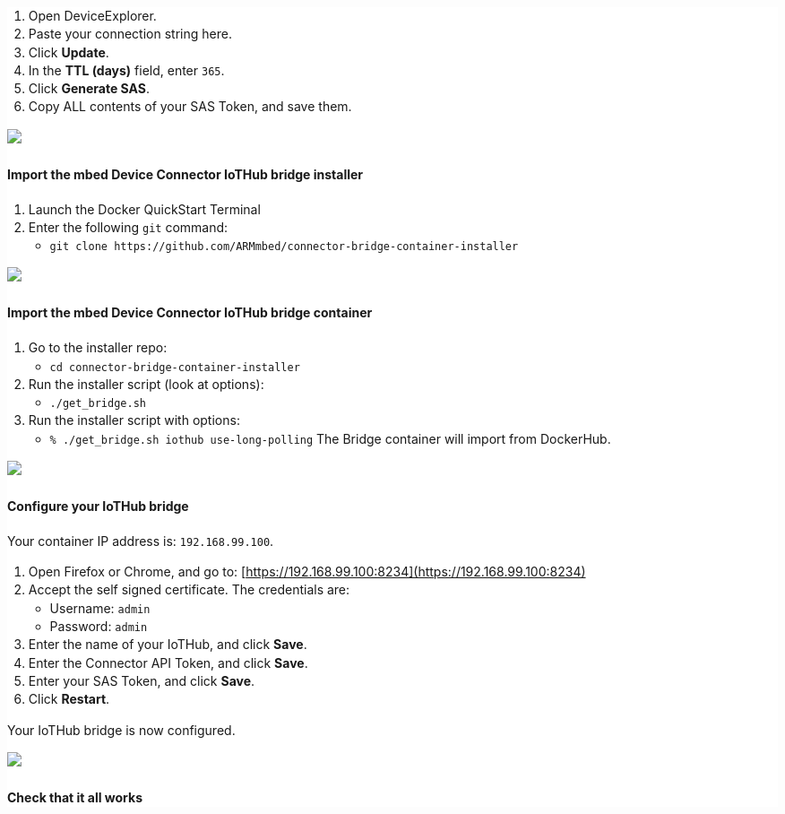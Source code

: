 1. Open DeviceExplorer.
1. Paste your connection string here.
1. Click **Update**.
1. In the **TTL (days)** field, enter `365`.
1. Click **Generate SAS**.
1. Copy ALL contents of your SAS Token, and save them.

<span class="images">![](https://s3-us-west-2.amazonaws.com/cloud-docs-images/azure_sas_token.png)</span>


#### Import the mbed Device Connector IoTHub bridge installer

1. Launch the Docker QuickStart Terminal
1. Enter the following `git` command:
    * `git clone https://github.com/ARMmbed/connector-bridge-container-installer`

<span class="images">![](https://s3-us-west-2.amazonaws.com/cloud-docs-images/azure_docker.png)</span>


#### Import the mbed Device Connector IoTHub bridge container
1. Go to the installer repo:
    * `cd connector-bridge-container-installer`
1. Run the installer script (look at options):
    * `./get_bridge.sh`
1. Run the installer script with options:
    * `% ./get_bridge.sh iothub use-long-polling`
The Bridge container will import from DockerHub.

<span class="images">![](https://s3-us-west-2.amazonaws.com/cloud-docs-images/azure_container.png)</span>



#### Configure your IoTHub bridge

Your container IP address is: `192.168.99.100`.

1. Open Firefox or Chrome, and go to: [https://192.168.99.100:8234](https://192.168.99.100:8234)
1. Accept the self signed certificate. The credentials are:
    * Username: `admin`
    * Password: `admin`
1. Enter the name of your IoTHub, and click **Save**.
1. Enter the Connector API Token, and click **Save**.
1. Enter your SAS Token, and click **Save**.
1. Click **Restart**.

Your IoTHub bridge is now configured.

<span class="images">![](https://s3-us-west-2.amazonaws.com/cloud-docs-images/azure_bridge.png)</span>

#### Check that it all works
